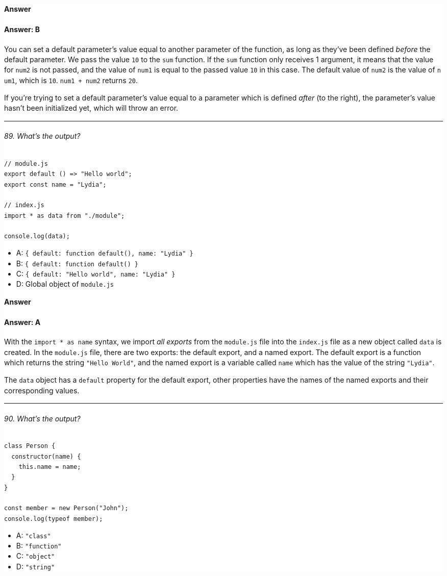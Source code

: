 **Answer**

#### Answer: B

You can set a default parameter’s value equal to another parameter of the function, as long as they’ve been defined *before* the default parameter. We pass the value `10` to the `sum` function. If the `sum` function only receives 1 argument, it means that the value for `num2` is not passed, and the value of `num1` is equal to the passed value `10` in this case. The default value of `num2` is the value of `num1`, which is `10`. `num1 + num2` returns `20`.

If you’re trying to set a default parameter’s value equal to a parameter which is defined *after* (to the right), the parameter’s value hasn’t been initialized yet, which will throw an error.

------------------------------------------------------------------------

###### 89. What’s the output?

    // module.js
    export default () => "Hello world";
    export const name = "Lydia";

    // index.js
    import * as data from "./module";

    console.log(data);

-   A: `{ default: function default(), name: "Lydia" }`
-   B: `{ default: function default() }`
-   C: `{ default: "Hello world", name: "Lydia" }`
-   D: Global object of `module.js`

**Answer**

#### Answer: A

With the `import * as name` syntax, we import *all exports* from the `module.js` file into the `index.js` file as a new object called `data` is created. In the `module.js` file, there are two exports: the default export, and a named export. The default export is a function which returns the string `"Hello World"`, and the named export is a variable called `name` which has the value of the string `"Lydia"`.

The `data` object has a `default` property for the default export, other properties have the names of the named exports and their corresponding values.

------------------------------------------------------------------------

###### 90. What’s the output?

    class Person {
      constructor(name) {
        this.name = name;
      }
    }

    const member = new Person("John");
    console.log(typeof member);

-   A: `"class"`
-   B: `"function"`
-   C: `"object"`
-   D: `"string"`

